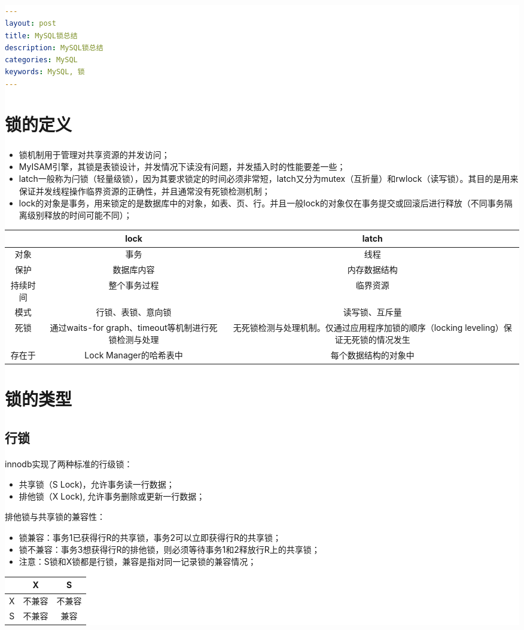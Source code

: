 ```yaml
---
layout: post
title: MySQL锁总结
description: MySQL锁总结
categories: MySQL
keywords: MySQL, 锁
---
```


# 锁的定义

- 锁机制用于管理对共享资源的并发访问；
- MyISAM引擎，其锁是表锁设计，并发情况下读没有问题，并发插入时的性能要差一些；
- latch一般称为闩锁（轻量级锁），因为其要求锁定的时间必须非常短，latch又分为mutex（互折量）和rwlock（读写锁）。其目的是用来保证并发线程操作临界资源的正确性，并且通常没有死锁检测机制；
- lock的对象是事务，用来锁定的是数据库中的对象，如表、页、行。并且一般lock的对象仅在事务提交或回滚后进行释放（不同事务隔离级别释放的时间可能不同）；

|   |  lock | latch  |
| :------------: | :------------: | :------------: |
|  对象 | 事务  | 线程  |
| 保护 | 数据库内容 | 内存数据结构 |
| 持续时间  |  整个事务过程 | 临界资源  |
| 模式  | 行锁、表锁、意向锁  |  读写锁、互斥量 |
|  死锁 | 通过waits-for graph、timeout等机制进行死锁检测与处理  | 无死锁检测与处理机制。仅通过应用程序加锁的顺序（locking leveling）保证无死锁的情况发生 |
|  存在于 | Lock Manager的哈希表中  | 每个数据结构的对象中|

# 锁的类型

## 行锁
innodb实现了两种标准的行级锁：

-  共享锁（S Lock)，允许事务读一行数据；
-  排他锁（X Lock), 允许事务删除或更新一行数据；

排他锁与共享锁的兼容性：

- 锁兼容：事务1已获得行R的共享锁，事务2可以立即获得行R的共享锁；
- 锁不兼容：事务3想获得行R的排他锁，则必须等待事务1和2释放行R上的共享锁；
- 注意：S锁和X锁都是行锁，兼容是指对同一记录锁的兼容情况；

|   | X  | S  |
| :------------: | :------------: | :------------: |
| X |  不兼容 |  不兼容 |
| S  |不兼容   | 兼容  |
